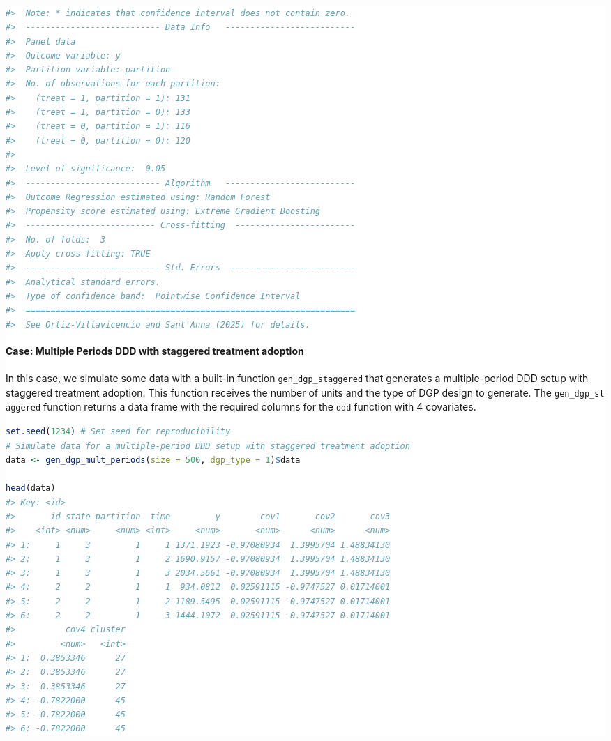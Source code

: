 ``` r
#>  Note: * indicates that confidence interval does not contain zero.
#>  --------------------------- Data Info   --------------------------
#>  Panel data
#>  Outcome variable: y
#>  Partition variable: partition
#>  No. of observations for each partition:
#>    (treat = 1, partition = 1): 131
#>    (treat = 1, partition = 0): 133
#>    (treat = 0, partition = 1): 116
#>    (treat = 0, partition = 0): 120
#>  
#>  Level of significance:  0.05
#>  --------------------------- Algorithm   --------------------------
#>  Outcome Regression estimated using: Random Forest
#>  Propensity score estimated using: Extreme Gradient Boosting
#>  -------------------------- Cross-fitting  ------------------------
#>  No. of folds:  3
#>  Apply cross-fitting: TRUE
#>  --------------------------- Std. Errors  -------------------------
#>  Analytical standard errors.
#>  Type of confidence band:  Pointwise Confidence Interval
#>  ==================================================================
#>  See Ortiz-Villavicencio and Sant'Anna (2025) for details.
```

#### Case: Multiple Periods DDD with staggered treatment adoption

In this case, we simulate some data with a built-in function
`gen_dgp_staggered` that generates a multiple-period DDD setup with
staggered treatment adoption. This function receives the number of units
and the type of DGP design to generate. The `gen_dgp_staggered` function
returns a data frame with the required columns for the `ddd` function
with 4 covariates.

``` r
set.seed(1234) # Set seed for reproducibility
# Simulate data for a multiple-period DDD setup with staggered treatment adoption
data <- gen_dgp_mult_periods(size = 500, dgp_type = 1)$data

head(data)
#> Key: <id>
#>       id state partition  time         y        cov1       cov2       cov3
#>    <int> <num>     <num> <int>     <num>       <num>      <num>      <num>
#> 1:     1     3         1     1 1371.1923 -0.97080934  1.3995704 1.48834130
#> 2:     1     3         1     2 1690.9157 -0.97080934  1.3995704 1.48834130
#> 3:     1     3         1     3 2034.5661 -0.97080934  1.3995704 1.48834130
#> 4:     2     2         1     1  934.0812  0.02591115 -0.9747527 0.01714001
#> 5:     2     2         1     2 1189.5495  0.02591115 -0.9747527 0.01714001
#> 6:     2     2         1     3 1444.1072  0.02591115 -0.9747527 0.01714001
#>          cov4 cluster
#>         <num>   <int>
#> 1:  0.3853346      27
#> 2:  0.3853346      27
#> 3:  0.3853346      27
#> 4: -0.7822000      45
#> 5: -0.7822000      45
#> 6: -0.7822000      45
```
